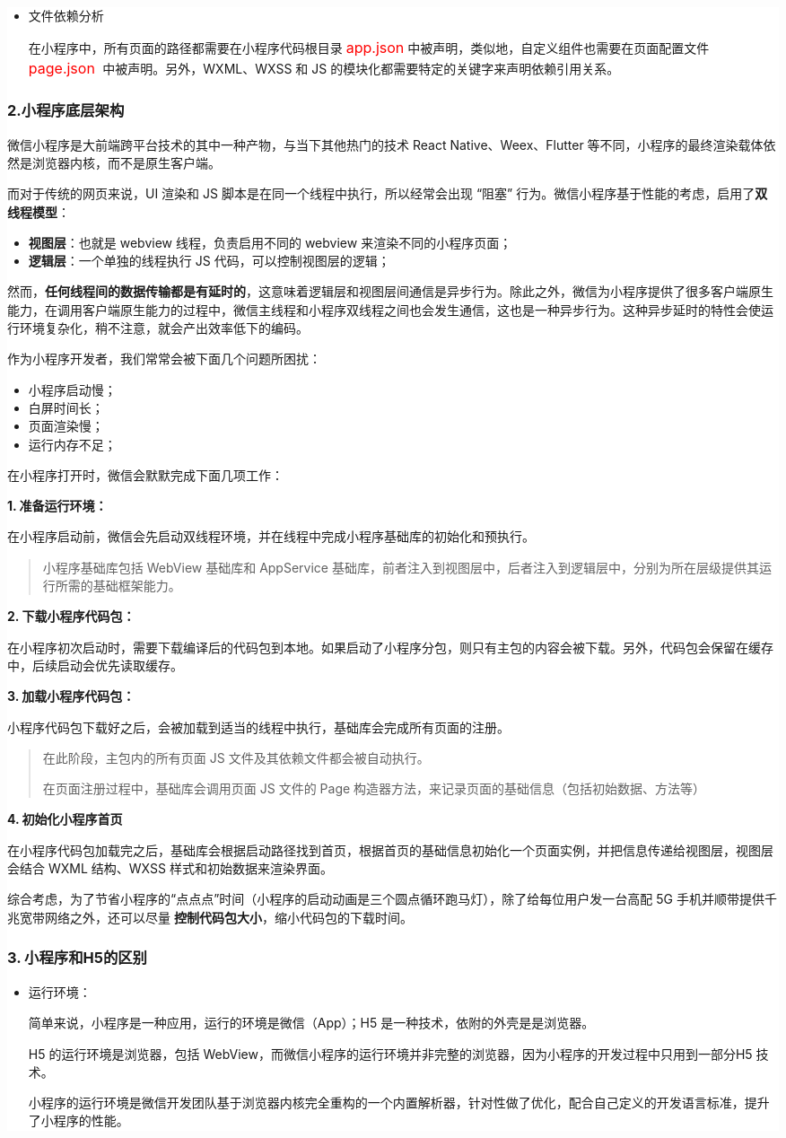 - 文件依赖分析

  在小程序中，所有页面的路径都需要在小程序代码根目录 <font color="red" size=3 >app.json</font> 中被声明，类似地，自定义组件也需要在页面配置文件 <font color="red" size=3 >page.json </font> 中被声明。另外，WXML、WXSS 和 JS 的模块化都需要特定的关键字来声明依赖引用关系。

### 2.小程序底层架构

微信小程序是大前端跨平台技术的其中一种产物，与当下其他热门的技术 React Native、Weex、Flutter 等不同，小程序的最终渲染载体依然是浏览器内核，而不是原生客户端。

而对于传统的网页来说，UI 渲染和 JS 脚本是在同一个线程中执行，所以经常会出现 “阻塞” 行为。微信小程序基于性能的考虑，启用了**双线程模型**：

- **视图层**：也就是 webview 线程，负责启用不同的 webview 来渲染不同的小程序页面；
- **逻辑层**：一个单独的线程执行 JS 代码，可以控制视图层的逻辑；

然而，**任何线程间的数据传输都是有延时的**，这意味着逻辑层和视图层间通信是异步行为。除此之外，微信为小程序提供了很多客户端原生能力，在调用客户端原生能力的过程中，微信主线程和小程序双线程之间也会发生通信，这也是一种异步行为。这种异步延时的特性会使运行环境复杂化，稍不注意，就会产出效率低下的编码。

作为小程序开发者，我们常常会被下面几个问题所困扰：

- 小程序启动慢；
- 白屏时间长；
- 页面渲染慢；
- 运行内存不足；

在小程序打开时，微信会默默完成下面几项工作：

**1. 准备运行环境：**

在小程序启动前，微信会先启动双线程环境，并在线程中完成小程序基础库的初始化和预执行。

> 小程序基础库包括 WebView 基础库和 AppService 基础库，前者注入到视图层中，后者注入到逻辑层中，分别为所在层级提供其运行所需的基础框架能力。

**2. 下载小程序代码包：**

在小程序初次启动时，需要下载编译后的代码包到本地。如果启动了小程序分包，则只有主包的内容会被下载。另外，代码包会保留在缓存中，后续启动会优先读取缓存。

**3. 加载小程序代码包：**

小程序代码包下载好之后，会被加载到适当的线程中执行，基础库会完成所有页面的注册。

> 在此阶段，主包内的所有页面 JS 文件及其依赖文件都会被自动执行。
>
> 在页面注册过程中，基础库会调用页面 JS 文件的 Page 构造器方法，来记录页面的基础信息（包括初始数据、方法等）

**4. 初始化小程序首页**

在小程序代码包加载完之后，基础库会根据启动路径找到首页，根据首页的基础信息初始化一个页面实例，并把信息传递给视图层，视图层会结合 WXML 结构、WXSS 样式和初始数据来渲染界面。

综合考虑，为了节省小程序的“点点点”时间（小程序的启动动画是三个圆点循环跑马灯），除了给每位用户发一台高配 5G 手机并顺带提供千兆宽带网络之外，还可以尽量 **控制代码包大小**，缩小代码包的下载时间。



### 3. 小程序和H5的区别

- 运行环境：

  简单来说，小程序是一种应用，运行的环境是微信（App）；H5 是一种技术，依附的外壳是是浏览器。

  H5 的运行环境是浏览器，包括 WebView，而微信小程序的运行环境并非完整的浏览器，因为小程序的开发过程中只用到一部分H5 技术。

  小程序的运行环境是微信开发团队基于浏览器内核完全重构的一个内置解析器，针对性做了优化，配合自己定义的开发语言标准，提升了小程序的性能。
